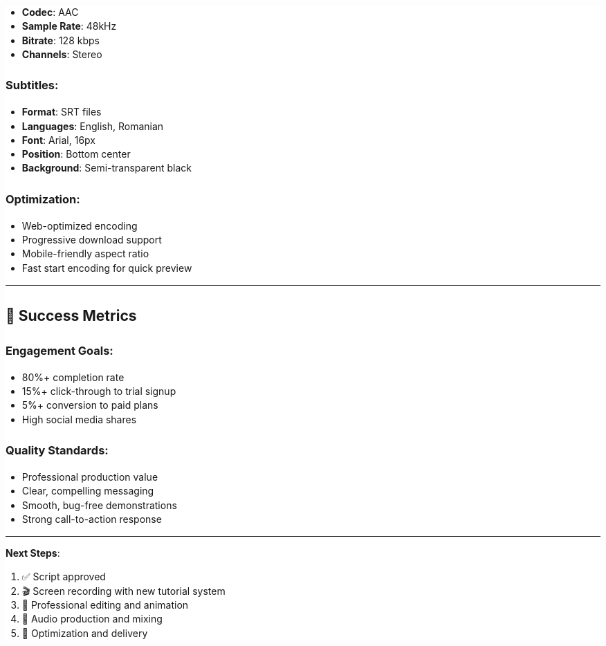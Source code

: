 - **Codec**: AAC
- **Sample Rate**: 48kHz
- **Bitrate**: 128 kbps
- **Channels**: Stereo

### **Subtitles**:

- **Format**: SRT files
- **Languages**: English, Romanian
- **Font**: Arial, 16px
- **Position**: Bottom center
- **Background**: Semi-transparent black

### **Optimization**:

- Web-optimized encoding
- Progressive download support
- Mobile-friendly aspect ratio
- Fast start encoding for quick preview

---

## **🎯 Success Metrics**

### **Engagement Goals**:

- 80%+ completion rate
- 15%+ click-through to trial signup
- 5%+ conversion to paid plans
- High social media shares

### **Quality Standards**:

- Professional production value
- Clear, compelling messaging
- Smooth, bug-free demonstrations
- Strong call-to-action response

---

**Next Steps**:

1. ✅ Script approved
2. 🎬 Screen recording with new tutorial system
3. 🎨 Professional editing and animation
4. 🎵 Audio production and mixing
5. 📱 Optimization and delivery
